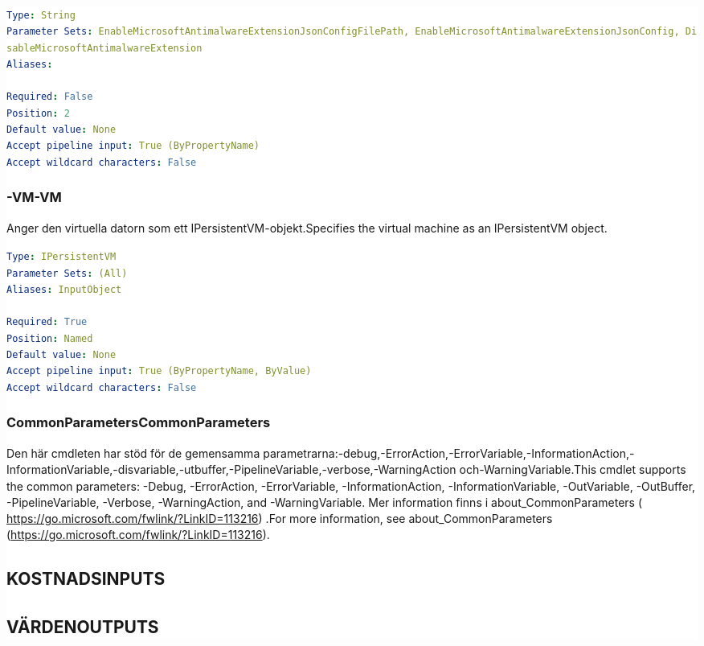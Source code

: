 ```yaml
Type: String
Parameter Sets: EnableMicrosoftAntimalwareExtensionJsonConfigFilePath, EnableMicrosoftAntimalwareExtensionJsonConfig, DisableMicrosoftAntimalwareExtension
Aliases: 

Required: False
Position: 2
Default value: None
Accept pipeline input: True (ByPropertyName)
Accept wildcard characters: False
```

### <span data-ttu-id="ca923-186">-VM</span><span class="sxs-lookup"><span data-stu-id="ca923-186">-VM</span></span>
<span data-ttu-id="ca923-187">Anger den virtuella datorn som ett IPersistentVM-objekt.</span><span class="sxs-lookup"><span data-stu-id="ca923-187">Specifies the virtual machine as an IPersistentVM object.</span></span>

```yaml
Type: IPersistentVM
Parameter Sets: (All)
Aliases: InputObject

Required: True
Position: Named
Default value: None
Accept pipeline input: True (ByPropertyName, ByValue)
Accept wildcard characters: False
```

### <span data-ttu-id="ca923-188">CommonParameters</span><span class="sxs-lookup"><span data-stu-id="ca923-188">CommonParameters</span></span>
<span data-ttu-id="ca923-189">Den här cmdleten har stöd för de gemensamma parametrarna:-debug,-ErrorAction,-ErrorVariable,-InformationAction,-InformationVariable,-disvariable,-utbuffer,-PipelineVariable,-verbose,-WarningAction och-WarningVariable.</span><span class="sxs-lookup"><span data-stu-id="ca923-189">This cmdlet supports the common parameters: -Debug, -ErrorAction, -ErrorVariable, -InformationAction, -InformationVariable, -OutVariable, -OutBuffer, -PipelineVariable, -Verbose, -WarningAction, and -WarningVariable.</span></span> <span data-ttu-id="ca923-190">Mer information finns i about_CommonParameters ( https://go.microsoft.com/fwlink/?LinkID=113216) .</span><span class="sxs-lookup"><span data-stu-id="ca923-190">For more information, see about_CommonParameters (https://go.microsoft.com/fwlink/?LinkID=113216).</span></span>

## <span data-ttu-id="ca923-191">KOSTNADS</span><span class="sxs-lookup"><span data-stu-id="ca923-191">INPUTS</span></span>

## <span data-ttu-id="ca923-192">VÄRDEN</span><span class="sxs-lookup"><span data-stu-id="ca923-192">OUTPUTS</span></span>
